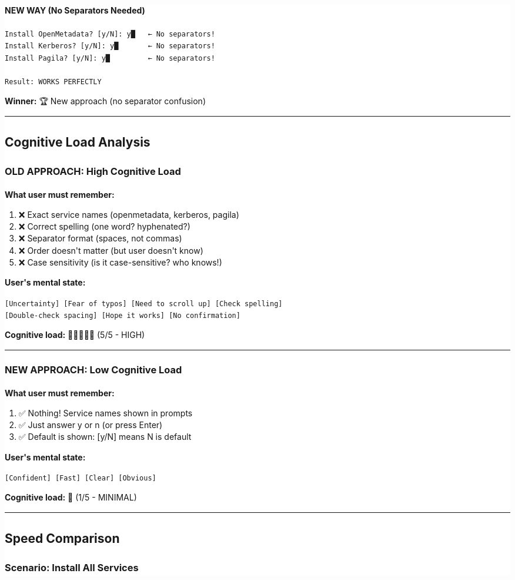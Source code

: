 #### NEW WAY (No Separators Needed)
```
Install OpenMetadata? [y/N]: y█   ← No separators!
Install Kerberos? [y/N]: y█       ← No separators!
Install Pagila? [y/N]: y█         ← No separators!

Result: WORKS PERFECTLY
```

**Winner:** 🏆 New approach (no separator confusion)

---

## Cognitive Load Analysis

### OLD APPROACH: High Cognitive Load

**What user must remember:**
1. ❌ Exact service names (openmetadata, kerberos, pagila)
2. ❌ Correct spelling (one word? hyphenated?)
3. ❌ Separator format (spaces, not commas)
4. ❌ Order doesn't matter (but user doesn't know)
5. ❌ Case sensitivity (is it case-sensitive? who knows!)

**User's mental state:**
```
[Uncertainty] [Fear of typos] [Need to scroll up] [Check spelling]
[Double-check spacing] [Hope it works] [No confirmation]
```

**Cognitive load:** 🧠🧠🧠🧠🧠 (5/5 - HIGH)

---

### NEW APPROACH: Low Cognitive Load

**What user must remember:**
1. ✅ Nothing! Service names shown in prompts
2. ✅ Just answer y or n (or press Enter)
3. ✅ Default is shown: [y/N] means N is default

**User's mental state:**
```
[Confident] [Fast] [Clear] [Obvious]
```

**Cognitive load:** 🧠 (1/5 - MINIMAL)

---

## Speed Comparison

### Scenario: Install All Services
